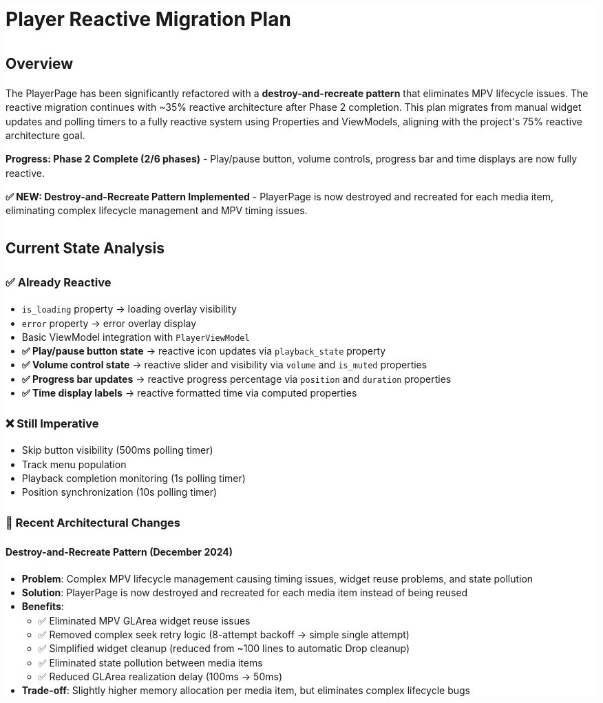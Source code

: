 # Player Reactive Migration Plan

## Overview

The PlayerPage has been significantly refactored with a **destroy-and-recreate pattern** that eliminates MPV lifecycle issues. The reactive migration continues with ~35% reactive architecture after Phase 2 completion. This plan migrates from manual widget updates and polling timers to a fully reactive system using Properties and ViewModels, aligning with the project's 75% reactive architecture goal.

**Progress: Phase 2 Complete (2/6 phases)** - Play/pause button, volume controls, progress bar and time displays are now fully reactive.

**✅ NEW: Destroy-and-Recreate Pattern Implemented** - PlayerPage is now destroyed and recreated for each media item, eliminating complex lifecycle management and MPV timing issues.

## Current State Analysis

### ✅ Already Reactive
- `is_loading` property → loading overlay visibility
- `error` property → error overlay display
- Basic ViewModel integration with `PlayerViewModel`
- **✅ Play/pause button state** → reactive icon updates via `playback_state` property
- **✅ Volume control state** → reactive slider and visibility via `volume` and `is_muted` properties
- **✅ Progress bar updates** → reactive progress percentage via `position` and `duration` properties
- **✅ Time display labels** → reactive formatted time via computed properties

### ❌ Still Imperative
- Skip button visibility (500ms polling timer)  
- Track menu population
- Playback completion monitoring (1s polling timer)
- Position synchronization (10s polling timer)

### 🔄 Recent Architectural Changes

#### Destroy-and-Recreate Pattern (December 2024)
- **Problem**: Complex MPV lifecycle management causing timing issues, widget reuse problems, and state pollution
- **Solution**: PlayerPage is now destroyed and recreated for each media item instead of being reused
- **Benefits**:
  - ✅ Eliminated MPV GLArea widget reuse issues
  - ✅ Removed complex seek retry logic (8-attempt backoff → simple single attempt)
  - ✅ Simplified widget cleanup (reduced from ~100 lines to automatic Drop cleanup)
  - ✅ Eliminated state pollution between media items
  - ✅ Reduced GLArea realization delay (100ms → 50ms)
- **Trade-off**: Slightly higher memory allocation per media item, but eliminates complex lifecycle bugs
